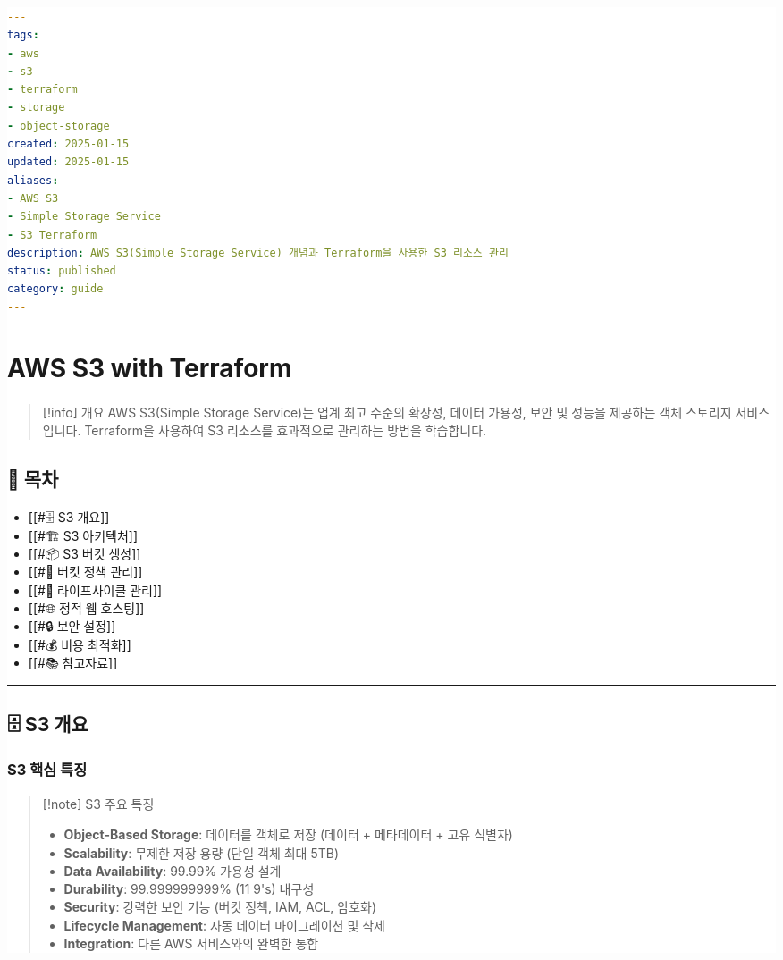```yaml
---
tags:
- aws
- s3
- terraform
- storage
- object-storage
created: 2025-01-15
updated: 2025-01-15
aliases:
- AWS S3
- Simple Storage Service
- S3 Terraform
description: AWS S3(Simple Storage Service) 개념과 Terraform을 사용한 S3 리소스 관리
status: published
category: guide
---
```


# AWS S3 with Terraform

> [!info] 개요
> AWS S3(Simple Storage Service)는 업계 최고 수준의 확장성, 데이터 가용성, 보안 및 성능을 제공하는 객체 스토리지 서비스입니다. Terraform을 사용하여 S3 리소스를 효과적으로 관리하는 방법을 학습합니다.

## 📑 목차

- [[#🗄️ S3 개요]]
- [[#🏗️ S3 아키텍처]]
- [[#📦 S3 버킷 생성]]
- [[#🔐 버킷 정책 관리]]
- [[#🔄 라이프사이클 관리]]
- [[#🌐 정적 웹 호스팅]]
- [[#🔒 보안 설정]]
- [[#💰 비용 최적화]]
- [[#📚 참고자료]]

---

## 🗄️ S3 개요

### S3 핵심 특징

> [!note] S3 주요 특징
> - **Object-Based Storage**: 데이터를 객체로 저장 (데이터 + 메타데이터 + 고유 식별자)
> - **Scalability**: 무제한 저장 용량 (단일 객체 최대 5TB)
> - **Data Availability**: 99.99% 가용성 설계
> - **Durability**: 99.999999999% (11 9's) 내구성
> - **Security**: 강력한 보안 기능 (버킷 정책, IAM, ACL, 암호화)
> - **Lifecycle Management**: 자동 데이터 마이그레이션 및 삭제
> - **Integration**: 다른 AWS 서비스와의 완벽한 통합
